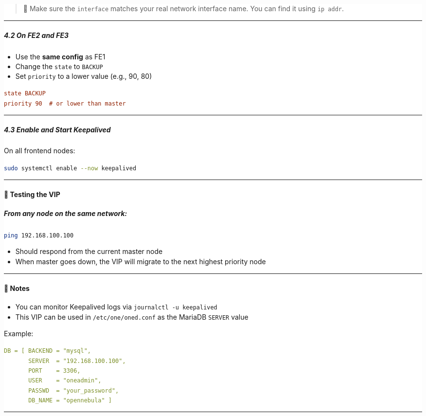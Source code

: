 > 📝 Make sure the `interface` matches your real network interface name.
> You can find it using `ip addr`.

---

##### 4.2 On FE2 and FE3

- Use the **same config** as FE1
- Change the `state` to `BACKUP`
- Set `priority` to a lower value (e.g., 90, 80)

```ini
state BACKUP
priority 90  # or lower than master
```

---

##### 4.3 Enable and Start Keepalived

On all frontend nodes:

```bash
sudo systemctl enable --now keepalived
```

---

#### 🧪 Testing the VIP

##### From any node on the same network:

```bash
ping 192.168.100.100
```

- Should respond from the current master node
- When master goes down, the VIP will migrate to the next highest priority node

---

#### 📘 Notes

- You can monitor Keepalived logs via `journalctl -u keepalived`
- This VIP can be used in `/etc/one/oned.conf` as the MariaDB `SERVER` value

Example:

```yaml
DB = [ BACKEND = "mysql",
       SERVER  = "192.168.100.100",
       PORT    = 3306,
       USER    = "oneadmin",
       PASSWD  = "your_password",
       DB_NAME = "opennebula" ]
```

---







